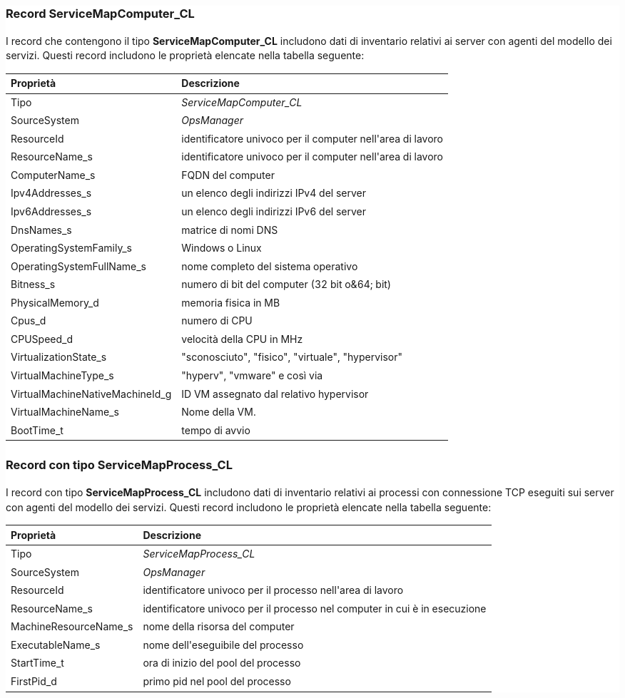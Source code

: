 ### <a name="servicemapcomputercl-records"></a>Record ServiceMapComputer_CL
I record che contengono il tipo **ServiceMapComputer_CL** includono dati di inventario relativi ai server con agenti del modello dei servizi.  Questi record includono le proprietà elencate nella tabella seguente:

| Proprietà | Descrizione |
|:--|:--|
| Tipo | *ServiceMapComputer_CL* |
| SourceSystem | *OpsManager* |
| ResourceId | identificatore univoco per il computer nell'area di lavoro |
| ResourceName_s | identificatore univoco per il computer nell'area di lavoro |
| ComputerName_s | FQDN del computer |
| Ipv4Addresses_s | un elenco degli indirizzi IPv4 del server |
| Ipv6Addresses_s | un elenco degli indirizzi IPv6 del server |
| DnsNames_s | matrice di nomi DNS |
| OperatingSystemFamily_s | Windows o Linux |
| OperatingSystemFullName_s | nome completo del sistema operativo  |
| Bitness_s | numero di bit del computer (32 bit o&64; bit) |
| PhysicalMemory_d | memoria fisica in MB |
| Cpus_d | numero di CPU |
| CPUSpeed_d | velocità della CPU in MHz|
| VirtualizationState_s | "sconosciuto", "fisico", "virtuale", "hypervisor" |
| VirtualMachineType_s | "hyperv", "vmware" e così via |
| VirtualMachineNativeMachineId_g | ID VM assegnato dal relativo hypervisor |
| VirtualMachineName_s | Nome della VM. |
| BootTime_t | tempo di avvio |



### <a name="servicemapprocesscl-type-records"></a>Record con tipo ServiceMapProcess_CL
I record con tipo **ServiceMapProcess_CL** includono dati di inventario relativi ai processi con connessione TCP eseguiti sui server con agenti del modello dei servizi.  Questi record includono le proprietà elencate nella tabella seguente:

| Proprietà | Descrizione |
|:--|:--|
| Tipo | *ServiceMapProcess_CL* |
| SourceSystem | *OpsManager* |
| ResourceId | identificatore univoco per il processo nell'area di lavoro |
| ResourceName_s | identificatore univoco per il processo nel computer in cui è in esecuzione|
| MachineResourceName_s | nome della risorsa del computer |
| ExecutableName_s | nome dell'eseguibile del processo |
| StartTime_t | ora di inizio del pool del processo |
| FirstPid_d | primo pid nel pool del processo |